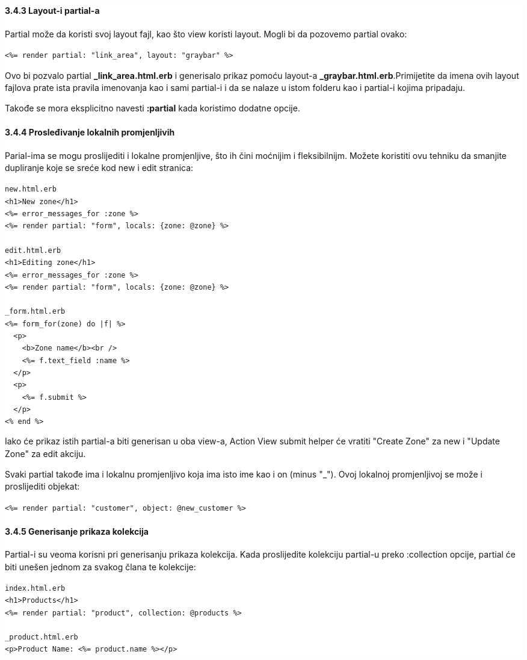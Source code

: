#### 3.4.3 Layout-i partial-a

Partial može da koristi svoj layout fajl, kao što view koristi layout. Mogli bi da pozovemo partial ovako:

    <%= render partial: "link_area", layout: "graybar" %>

Ovo bi pozvalo partial **_link_area.html.erb** i generisalo prikaz pomoću layout-a **_graybar.html.erb**.Primijetite da imena ovih layout fajlova prate ista pravila imenovanja kao i sami partial-i i da se nalaze u istom folderu kao i partial-i kojima pripadaju. 

Takođe se mora eksplicitno navesti **:partial** kada koristimo dodatne opcije. 

#### 3.4.4 Prosleđivanje lokalnih promjenljivih

Parial-ima se mogu proslijediti i lokalne promjenljive, što ih čini moćnijim i fleksibilnijm. Možete koristiti ovu tehniku da smanjite dupliranje koje se sreće kod new i edit stranica: 

    new.html.erb
    <h1>New zone</h1>
    <%= error_messages_for :zone %>
    <%= render partial: "form", locals: {zone: @zone} %>

    edit.html.erb
    <h1>Editing zone</h1>
    <%= error_messages_for :zone %>
    <%= render partial: "form", locals: {zone: @zone} %>

    _form.html.erb
    <%= form_for(zone) do |f| %>
      <p>
        <b>Zone name</b><br />
        <%= f.text_field :name %>
      </p>
      <p>
        <%= f.submit %>
      </p>
    <% end %>

Iako će prikaz istih partial-a biti generisan u oba view-a, Action View submit helper će vratiti "Create Zone" za new i "Update Zone" za edit akciju.  

Svaki partial takođe ima i lokalnu promjenljivo koja ima isto ime kao i on (minus "_"). Ovoj lokalnoj promjenljivoj se može i proslijediti objekat:

    <%= render partial: "customer", object: @new_customer %>

#### 3.4.5 Generisanje prikaza kolekcija

Partial-i su veoma korisni pri generisanju prikaza kolekcija. Kada proslijedite kolekciju partial-u preko :collection opcije, partial će biti unešen jednom za svakog člana te kolekcije:

    index.html.erb
    <h1>Products</h1>
    <%= render partial: "product", collection: @products %>

    _product.html.erb
    <p>Product Name: <%= product.name %></p>
